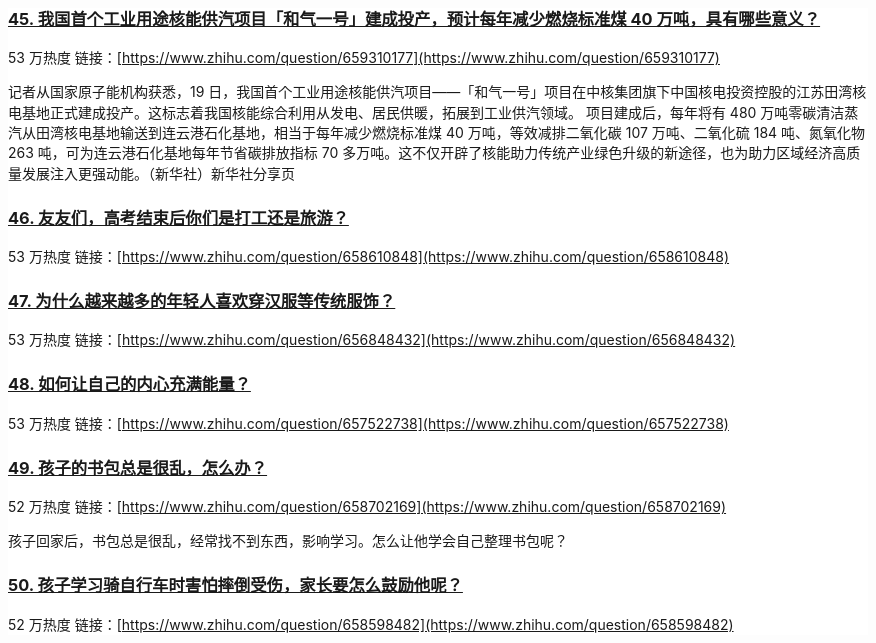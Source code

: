### [45. 我国首个工业用途核能供汽项目「和气一号」建成投产，预计每年减少燃烧标准煤 40 万吨，具有哪些意义？](https://www.zhihu.com/question/659310177)
53 万热度 链接：[https://www.zhihu.com/question/659310177](https://www.zhihu.com/question/659310177)

记者从国家原子能机构获悉，19 日，我国首个工业用途核能供汽项目——「和气一号」项目在中核集团旗下中国核电投资控股的江苏田湾核电基地正式建成投产。这标志着我国核能综合利用从发电、居民供暖，拓展到工业供汽领域。 项目建成后，每年将有 480 万吨零碳清洁蒸汽从田湾核电基地输送到连云港石化基地，相当于每年减少燃烧标准煤 40 万吨，等效减排二氧化碳 107 万吨、二氧化硫 184 吨、氮氧化物 263 吨，可为连云港石化基地每年节省碳排放指标 70 多万吨。这不仅开辟了核能助力传统产业绿色升级的新途径，也为助力区域经济高质量发展注入更强动能。（新华社）新华社分享页

### [46. 友友们，高考结束后你们是打工还是旅游？](https://www.zhihu.com/question/658610848)
53 万热度 链接：[https://www.zhihu.com/question/658610848](https://www.zhihu.com/question/658610848)



### [47. 为什么越来越多的年轻人喜欢穿汉服等传统服饰？](https://www.zhihu.com/question/656848432)
53 万热度 链接：[https://www.zhihu.com/question/656848432](https://www.zhihu.com/question/656848432)



### [48. 如何让自己的内心充满能量？](https://www.zhihu.com/question/657522738)
53 万热度 链接：[https://www.zhihu.com/question/657522738](https://www.zhihu.com/question/657522738)



### [49. 孩子的书包总是很乱，怎么办？](https://www.zhihu.com/question/658702169)
52 万热度 链接：[https://www.zhihu.com/question/658702169](https://www.zhihu.com/question/658702169)

孩子回家后，书包总是很乱，经常找不到东西，影响学习。怎么让他学会自己整理书包呢？

### [50. 孩子学习骑自行车时害怕摔倒受伤，家长要怎么鼓励他呢？](https://www.zhihu.com/question/658598482)
52 万热度 链接：[https://www.zhihu.com/question/658598482](https://www.zhihu.com/question/658598482)



